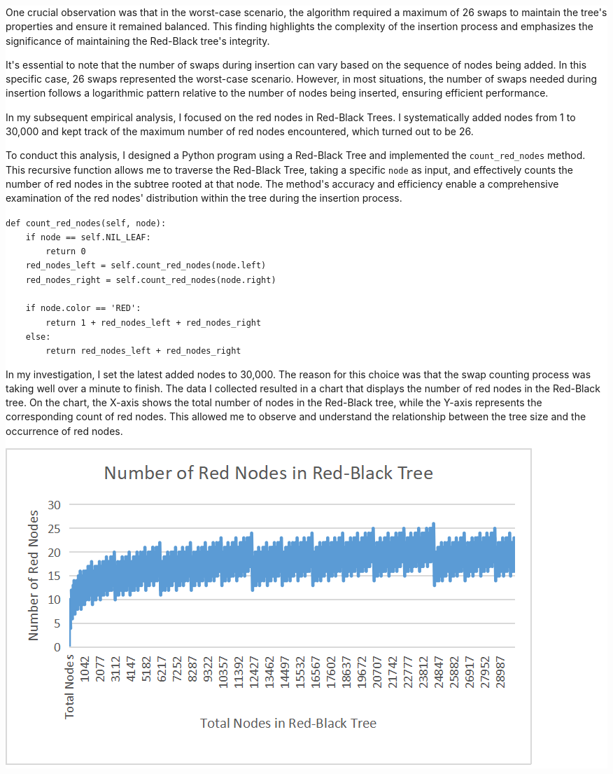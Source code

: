 One crucial observation was that in the worst-case scenario, the algorithm required a maximum of 26 swaps to maintain the tree's properties and ensure it remained balanced. This finding highlights the complexity of the insertion process and emphasizes the significance of maintaining the Red-Black tree's integrity.

It's essential to note that the number of swaps during insertion can vary based on the sequence of nodes being added. In this specific case, 26 swaps represented the worst-case scenario. However, in most situations, the number of swaps needed during insertion follows a logarithmic pattern relative to the number of nodes being inserted, ensuring efficient performance.

In my subsequent empirical analysis, I focused on the red nodes in Red-Black Trees. I systematically added nodes from 1 to 30,000 and kept track of the maximum number of red nodes encountered, which turned out to be 26.

To conduct this analysis, I designed a Python program using a Red-Black Tree and implemented the `count_red_nodes` method. This recursive function allows me to traverse the Red-Black Tree, taking a specific `node` as input, and effectively counts the number of red nodes in the subtree rooted at that node. The method's accuracy and efficiency enable a comprehensive examination of the red nodes' distribution within the tree during the insertion process.

```
def count_red_nodes(self, node):
    if node == self.NIL_LEAF:  
        return 0
    red_nodes_left = self.count_red_nodes(node.left) 
    red_nodes_right = self.count_red_nodes(node.right)  
    
    if node.color == 'RED':  
        return 1 + red_nodes_left + red_nodes_right
    else:  
        return red_nodes_left + red_nodes_right
```

In my investigation, I set the latest added nodes to 30,000. The reason for this choice was that the swap counting process was taking well over a minute to finish. The data I collected resulted in a chart that displays the number of red nodes in the Red-Black tree. On the chart, the X-axis shows the total number of nodes in the Red-Black tree, while the Y-axis represents the corresponding count of red nodes. This allowed me to observe and understand the relationship between the tree size and the occurrence of red nodes.

<img src="images/CountRedNodes.png" alt="CountRedNodes"/>
